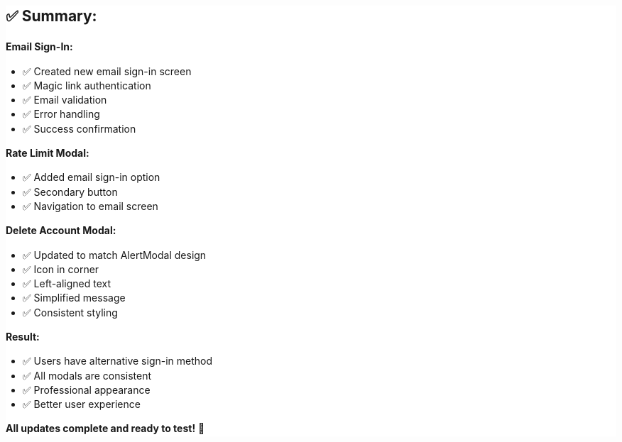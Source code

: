 ## ✅ **Summary:**

**Email Sign-In:**
- ✅ Created new email sign-in screen
- ✅ Magic link authentication
- ✅ Email validation
- ✅ Error handling
- ✅ Success confirmation

**Rate Limit Modal:**
- ✅ Added email sign-in option
- ✅ Secondary button
- ✅ Navigation to email screen

**Delete Account Modal:**
- ✅ Updated to match AlertModal design
- ✅ Icon in corner
- ✅ Left-aligned text
- ✅ Simplified message
- ✅ Consistent styling

**Result:**
- ✅ Users have alternative sign-in method
- ✅ All modals are consistent
- ✅ Professional appearance
- ✅ Better user experience

**All updates complete and ready to test!** 🎉
